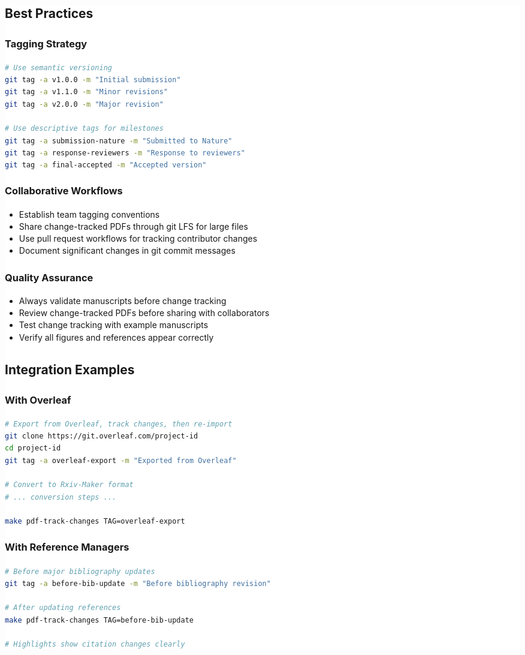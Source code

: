 ## Best Practices

### Tagging Strategy
```bash
# Use semantic versioning
git tag -a v1.0.0 -m "Initial submission"
git tag -a v1.1.0 -m "Minor revisions"
git tag -a v2.0.0 -m "Major revision"

# Use descriptive tags for milestones
git tag -a submission-nature -m "Submitted to Nature"
git tag -a response-reviewers -m "Response to reviewers"
git tag -a final-accepted -m "Accepted version"
```

### Collaborative Workflows
- Establish team tagging conventions
- Share change-tracked PDFs through git LFS for large files
- Use pull request workflows for tracking contributor changes
- Document significant changes in git commit messages

### Quality Assurance
- Always validate manuscripts before change tracking
- Review change-tracked PDFs before sharing with collaborators
- Test change tracking with example manuscripts
- Verify all figures and references appear correctly

## Integration Examples

### With Overleaf
```bash
# Export from Overleaf, track changes, then re-import
git clone https://git.overleaf.com/project-id
cd project-id
git tag -a overleaf-export -m "Exported from Overleaf"

# Convert to Rxiv-Maker format
# ... conversion steps ...

make pdf-track-changes TAG=overleaf-export
```

### With Reference Managers
```bash
# Before major bibliography updates
git tag -a before-bib-update -m "Before bibliography revision"

# After updating references
make pdf-track-changes TAG=before-bib-update

# Highlights show citation changes clearly
```

